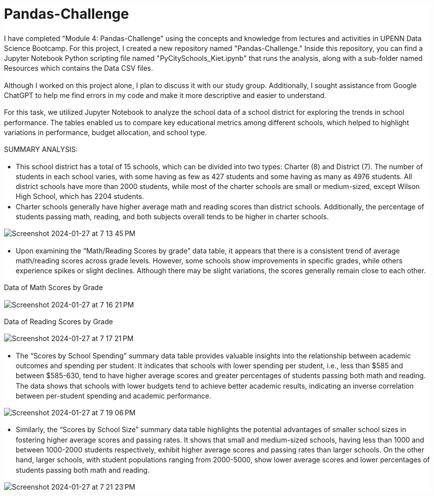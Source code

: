 # Pandas-Challenge
I have completed "Module 4: Pandas-Challenge" using the concepts and knowledge from lectures and activities in UPENN Data Science Bootcamp. For this project, I created a new repository named "Pandas-Challenge." Inside this repository, you can find a Jupyter Notebook Python scripting file named "PyCitySchools_Kiet.ipynb" that runs the analysis, along with a sub-folder named Resources which contains the Data CSV files.

Although I worked on this project alone, I plan to discuss it with our study group. Additionally, I sought assistance from Google ChatGPT to help me find errors in my code and make it more descriptive and easier to understand.

For this task, we utilized Jupyter Notebook to analyze the school data of a school district for exploring the trends in school performance. The tables enabled us to compare key educational metrics among different schools, which helped to highlight variations in performance, budget allocation, and school type.
  
  SUMMARY ANALYSIS: 

- This school district has a total of 15 schools, which can be divided into two types: Charter (8) and District (7). The number of students in each school varies, with some having as few as 427 students and some having as many as 4976 students. All district schools have more than 2000 students, while most of the charter schools are small or medium-sized, except Wilson High School, which has 2204 students.
- Charter schools generally have higher average math and reading scores than district schools. Additionally, the percentage of students passing math, reading, and both subjects overall tends to be higher in charter schools.
<img width="1470" alt="Screenshot 2024-01-27 at 7 13 45 PM" src="https://github.com/hatkiet/Pandas-Challenge/assets/154276115/6094d2a8-79b5-4ceb-8ffd-3f5addd5968b">

- Upon examining the “Math/Reading Scores by grade” data table, it appears that there is a consistent trend of average math/reading scores across grade levels. However, some schools show improvements in specific grades, while others experience spikes or slight declines. Although there may be slight variations, the scores generally remain close to each other.

Data of Math Scores by Grade

<img width="645" alt="Screenshot 2024-01-27 at 7 16 21 PM" src="https://github.com/hatkiet/Pandas-Challenge/assets/154276115/17c6ec40-9337-4772-86fd-3ba58969f514">

Data of Reading Scores by Grade

<img width="644" alt="Screenshot 2024-01-27 at 7 17 21 PM" src="https://github.com/hatkiet/Pandas-Challenge/assets/154276115/547b4689-470f-4fea-abb9-f781c9072a5b">

- The “Scores by School Spending” summary data table provides valuable insights into the relationship between academic outcomes and spending per student. It indicates that schools with lower spending per student, i.e., less than $585 and between $585-630, tend to have higher average scores and greater percentages of students passing both math and reading. The data shows that schools with lower budgets tend to achieve better academic results, indicating an inverse correlation between per-student spending and academic performance.

<img width="1251" alt="Screenshot 2024-01-27 at 7 19 06 PM" src="https://github.com/hatkiet/Pandas-Challenge/assets/154276115/1649a011-5327-474d-b5fb-b4e0cb9ea862">

- Similarly, the “Scores by School Size” summary data table highlights the potential advantages of smaller school sizes in fostering higher average scores and passing rates. It shows that small and medium-sized schools, having less than 1000 and between 1000-2000 students respectively, exhibit higher average scores and passing rates than larger schools. On the other hand, larger schools, with student populations ranging from 2000-5000, show lower average scores and lower percentages of students passing both math and reading.
<img width="1136" alt="Screenshot 2024-01-27 at 7 21 23 PM" src="https://github.com/hatkiet/Pandas-Challenge/assets/154276115/c31844a9-c751-4bc3-a39e-b8668f90edd6">
